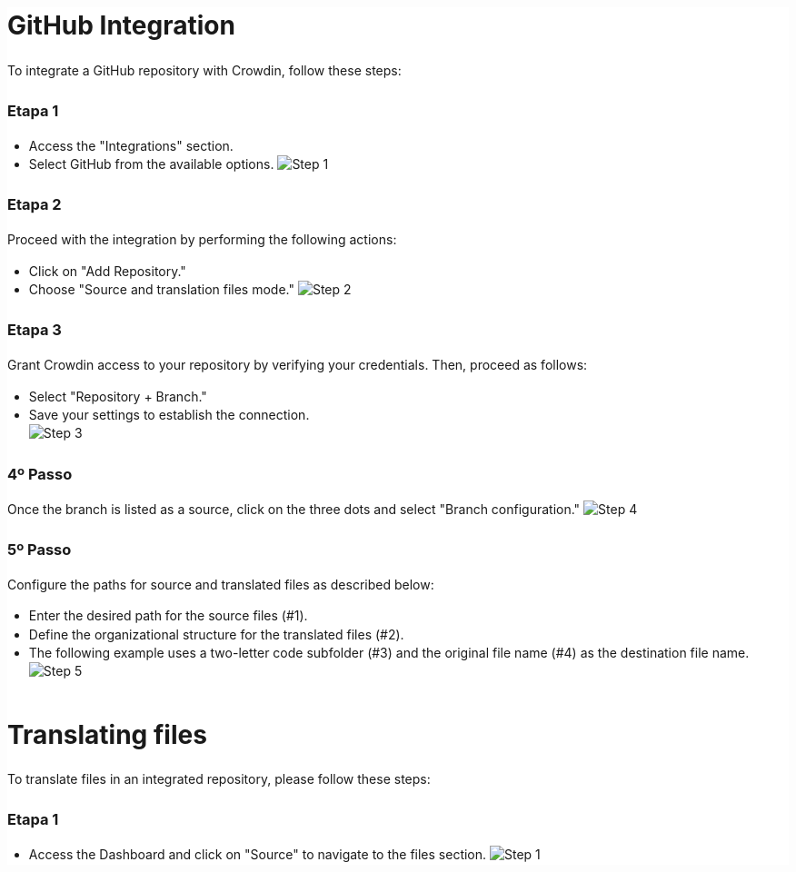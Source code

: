 # GitHub Integration

To integrate a GitHub repository with Crowdin, follow these steps:

### Etapa 1

- Access the "Integrations" section.<br/>
- Select GitHub from the available options.
  <img width="720" alt="Step 1" src="https://github.com/marlon-deriv/deriv-static-content/assets/114157944/f1d0fb67-4037-4248-bc7b-915d08ad16ff">

### Etapa 2

Proceed with the integration by performing the following actions:<br/>

- Click on "Add Repository."<br/>
- Choose "Source and translation files mode."
  <img width="720" alt="Step 2" src="https://github.com/marlon-deriv/deriv-static-content/assets/114157944/6617b2d2-55dd-45d1-a254-0c55dddcd1d7">

### Etapa 3

Grant Crowdin access to your repository by verifying your credentials. Then, proceed as follows:<br/>

- Select "Repository + Branch."<br/>
- Save your settings to establish the connection.<br/>
  <img width="720" alt="Step 3" src="https://github.com/marlon-deriv/deriv-static-content/assets/114157944/80d2d69b-9d05-40ab-bd82-564521eea02d">

### 4º Passo

Once the branch is listed as a source, click on the three dots and select "Branch configuration." <img width="720" alt="Step 4" src="https://github.com/marlon-deriv/deriv-static-content/assets/114157944/de5445f7-a6ca-4f6d-a550-f00d4a80c598">

### 5º Passo

Configure the paths for source and translated files as described below:<br/>

- Enter the desired path for the source files (#1).<br/>
- Define the organizational structure for the translated files (#2).<br/>
- The following example uses a two-letter code subfolder (#3) and the original file name (#4) as the destination file name.
  <img width="720" alt="Step 5" src="https://github.com/marlon-deriv/deriv-static-content/assets/114157944/0ee8b5bb-1c1b-4c8a-96d1-38bc1b96dfa7">

# Translating files

To translate files in an integrated repository, please follow these steps:

### Etapa 1

- Access the Dashboard and click on "Source" to navigate to the files section.
  <img width="720" alt="Step 1" src="https://github.com/marlon-deriv/deriv-static-content/assets/114157944/fca2e2fc-dce6-4d82-8104-60628e4eb1dd">
